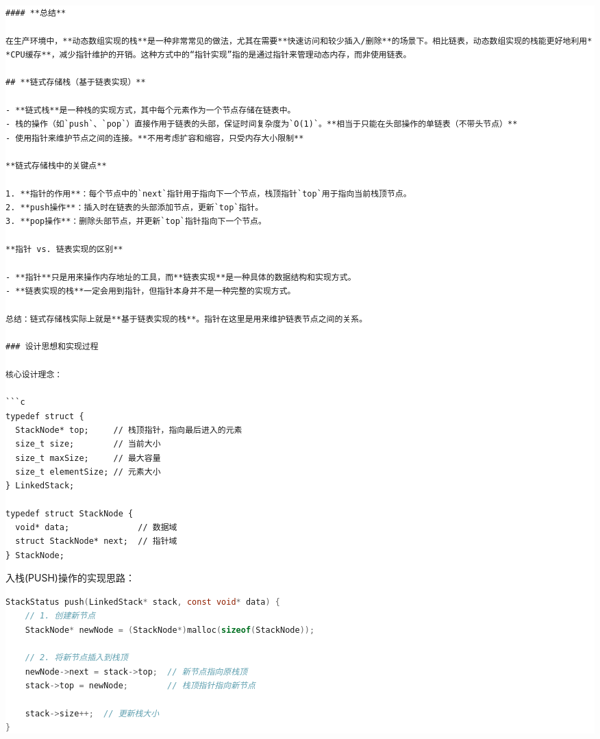   ```
#### **总结**

在生产环境中，**动态数组实现的栈**是一种非常常见的做法，尤其在需要**快速访问和较少插入/删除**的场景下。相比链表，动态数组实现的栈能更好地利用**CPU缓存**，减少指针维护的开销。这种方式中的“指针实现”指的是通过指针来管理动态内存，而非使用链表。

## **链式存储栈（基于链表实现）**

- **链式栈**是一种栈的实现方式，其中每个元素作为一个节点存储在链表中。
- 栈的操作（如`push`、`pop`）直接作用于链表的头部，保证时间复杂度为`O(1)`。**相当于只能在头部操作的单链表（不带头节点）**
- 使用指针来维护节点之间的连接。**不用考虑扩容和缩容，只受内存大小限制**

**链式存储栈中的关键点**

1. **指针的作用**：每个节点中的`next`指针用于指向下一个节点，栈顶指针`top`用于指向当前栈顶节点。
2. **push操作**：插入时在链表的头部添加节点，更新`top`指针。
3. **pop操作**：删除头部节点，并更新`top`指针指向下一个节点。

**指针 vs. 链表实现的区别**

- **指针**只是用来操作内存地址的工具，而**链表实现**是一种具体的数据结构和实现方式。
- **链表实现的栈**一定会用到指针，但指针本身并不是一种完整的实现方式。

总结：链式存储栈实际上就是**基于链表实现的栈**。指针在这里是用来维护链表节点之间的关系。

### 设计思想和实现过程

核心设计理念：

```c
typedef struct {
    StackNode* top;     // 栈顶指针，指向最后进入的元素
    size_t size;        // 当前大小
    size_t maxSize;     // 最大容量
    size_t elementSize; // 元素大小
} LinkedStack;

typedef struct StackNode {
    void* data;              // 数据域
    struct StackNode* next;  // 指针域
} StackNode;
```

入栈(PUSH)操作的实现思路：

```c
StackStatus push(LinkedStack* stack, const void* data) {
    // 1. 创建新节点
    StackNode* newNode = (StackNode*)malloc(sizeof(StackNode));
    
    // 2. 将新节点插入到栈顶
    newNode->next = stack->top;  // 新节点指向原栈顶
    stack->top = newNode;        // 栈顶指针指向新节点
    
    stack->size++;  // 更新栈大小
}
```
